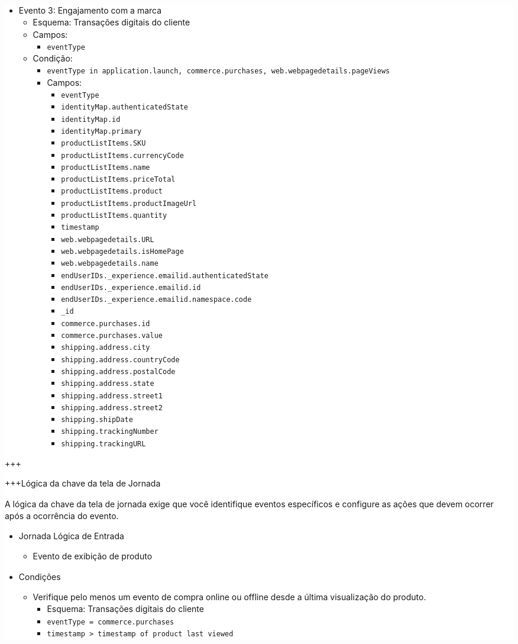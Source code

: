 * Evento 3: Engajamento com a marca
   * Esquema: Transações digitais do cliente
   * Campos:
      * `eventType`
   * Condição:
      * `eventType in application.launch, commerce.purchases, web.webpagedetails.pageViews`
      * Campos:
         * `eventType`
         * `identityMap.authenticatedState`
         * `identityMap.id`
         * `identityMap.primary`
         * `productListItems.SKU`
         * `productListItems.currencyCode`
         * `productListItems.name`
         * `productListItems.priceTotal`
         * `productListItems.product`
         * `productListItems.productImageUrl`
         * `productListItems.quantity`
         * `timestamp`
         * `web.webpagedetails.URL`
         * `web.webpagedetails.isHomePage`
         * `web.webpagedetails.name`
         * `endUserIDs._experience.emailid.authenticatedState`
         * `endUserIDs._experience.emailid.id`
         * `endUserIDs._experience.emailid.namespace.code`
         * `_id`
         * `commerce.purchases.id`
         * `commerce.purchases.value`
         * `shipping.address.city`
         * `shipping.address.countryCode`
         * `shipping.address.postalCode`
         * `shipping.address.state`
         * `shipping.address.street1`
         * `shipping.address.street2`
         * `shipping.shipDate`
         * `shipping.trackingNumber`
         * `shipping.trackingURL`

+++

+++Lógica da chave da tela de Jornada

A lógica da chave da tela de jornada exige que você identifique eventos específicos e configure as ações que devem ocorrer após a ocorrência do evento.

* Jornada Lógica de Entrada
   * Evento de exibição de produto

* Condições
   * Verifique pelo menos um evento de compra online ou offline desde a última visualização do produto.
      * Esquema: Transações digitais do cliente
      * `eventType = commerce.purchases`
      * `timestamp > timestamp of product last viewed`
